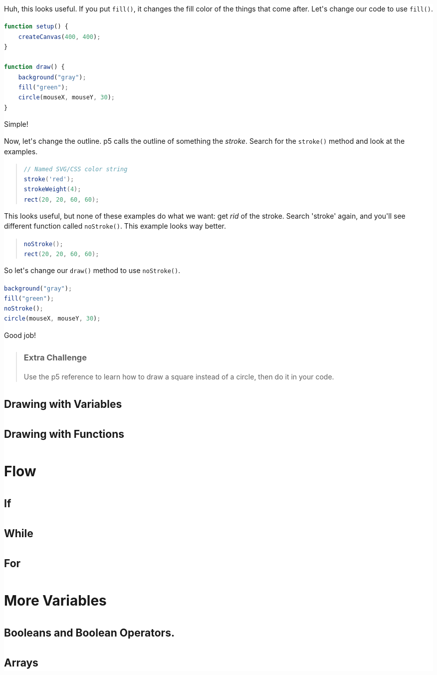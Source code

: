 Huh, this looks useful. If you put `fill()`, it changes the fill color of the things that come after. Let's change our code to use `fill()`.

```javascript
function setup() {
	createCanvas(400, 400);
}

function draw() {
	background("gray");
	fill("green");
	circle(mouseX, mouseY, 30);
}
```
Simple!

Now, let's change the outline. p5 calls the outline of something the _stroke_. Search for the `stroke()` method and look at the examples.

> ```javascript
> // Named SVG/CSS color string
> stroke('red');
> strokeWeight(4);
> rect(20, 20, 60, 60);
> ```

This looks useful, but none of these examples do what we want: get _rid_ of the stroke. Search 'stroke' again, and you'll see different function called `noStroke()`. This example looks way better.

> ```javascript
> noStroke();
> rect(20, 20, 60, 60);
> ```

So let's change our `draw()` method to use `noStroke()`.

```javascript
background("gray");
fill("green");
noStroke();
circle(mouseX, mouseY, 30);
```

Good job!

> ### Extra Challenge
> Use the p5 reference to learn how to draw a square instead of a circle, then do it in your code.

## Drawing with Variables
## Drawing with Functions
# Flow
## If
## While
## For
# More Variables
## Booleans and Boolean Operators.
## Arrays